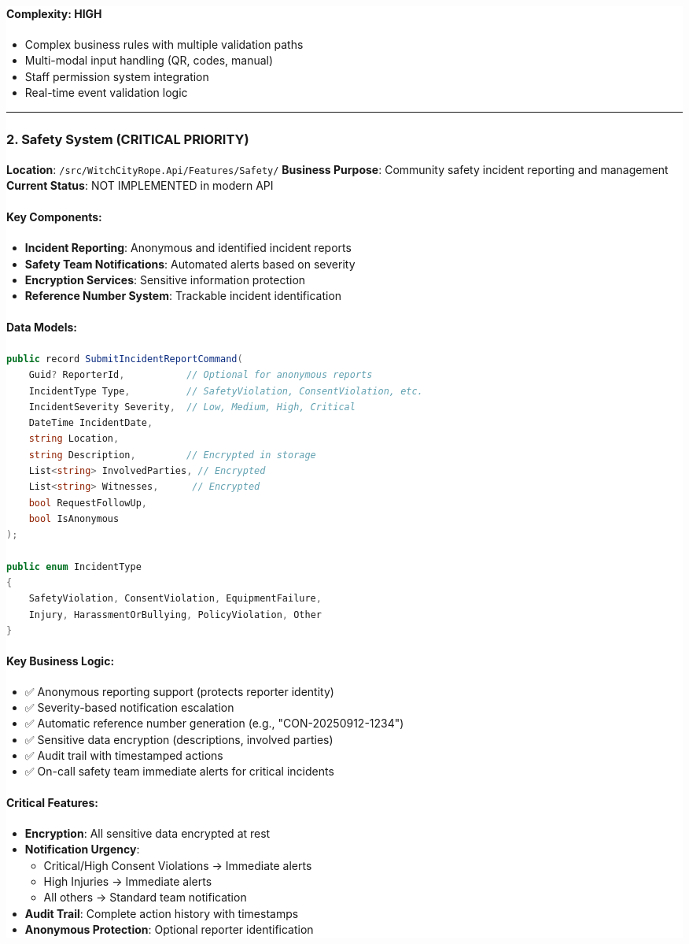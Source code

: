 #### Complexity: **HIGH**
- Complex business rules with multiple validation paths
- Multi-modal input handling (QR, codes, manual)
- Staff permission system integration
- Real-time event validation logic

---

### 2. Safety System (CRITICAL PRIORITY)

**Location**: `/src/WitchCityRope.Api/Features/Safety/`
**Business Purpose**: Community safety incident reporting and management
**Current Status**: NOT IMPLEMENTED in modern API

#### Key Components:
- **Incident Reporting**: Anonymous and identified incident reports
- **Safety Team Notifications**: Automated alerts based on severity
- **Encryption Services**: Sensitive information protection
- **Reference Number System**: Trackable incident identification

#### Data Models:
```csharp
public record SubmitIncidentReportCommand(
    Guid? ReporterId,           // Optional for anonymous reports
    IncidentType Type,          // SafetyViolation, ConsentViolation, etc.
    IncidentSeverity Severity,  // Low, Medium, High, Critical
    DateTime IncidentDate,
    string Location,
    string Description,         // Encrypted in storage
    List<string> InvolvedParties, // Encrypted
    List<string> Witnesses,      // Encrypted
    bool RequestFollowUp,
    bool IsAnonymous
);

public enum IncidentType
{
    SafetyViolation, ConsentViolation, EquipmentFailure,
    Injury, HarassmentOrBullying, PolicyViolation, Other
}
```

#### Key Business Logic:
- ✅ Anonymous reporting support (protects reporter identity)
- ✅ Severity-based notification escalation
- ✅ Automatic reference number generation (e.g., "CON-20250912-1234")
- ✅ Sensitive data encryption (descriptions, involved parties)
- ✅ Audit trail with timestamped actions
- ✅ On-call safety team immediate alerts for critical incidents

#### Critical Features:
- **Encryption**: All sensitive data encrypted at rest
- **Notification Urgency**: 
  - Critical/High Consent Violations → Immediate alerts
  - High Injuries → Immediate alerts
  - All others → Standard team notification
- **Audit Trail**: Complete action history with timestamps
- **Anonymous Protection**: Optional reporter identification

